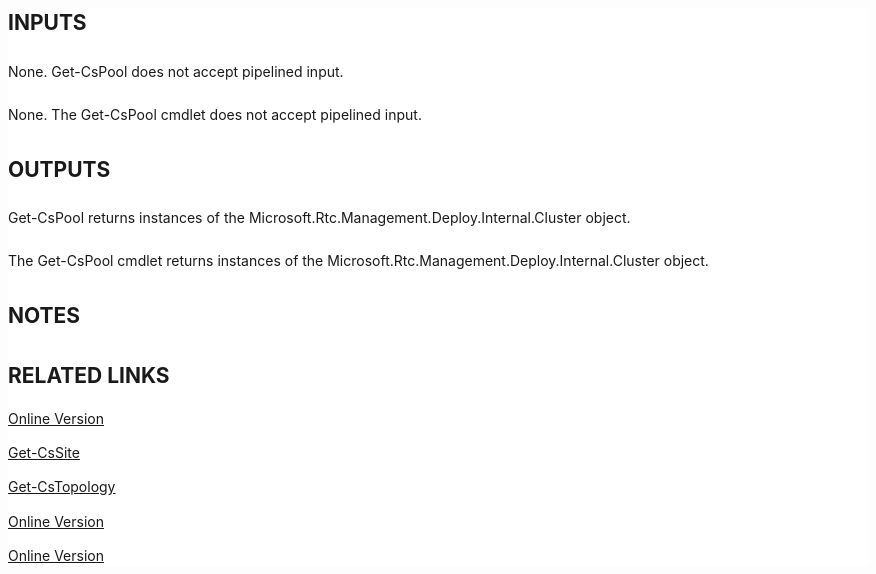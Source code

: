 ## INPUTS

###  
None.
Get-CsPool does not accept pipelined input.

###  
None.
The Get-CsPool cmdlet does not accept pipelined input.

## OUTPUTS

###  
Get-CsPool returns instances of the Microsoft.Rtc.Management.Deploy.Internal.Cluster object.

###  
The Get-CsPool cmdlet returns instances of the Microsoft.Rtc.Management.Deploy.Internal.Cluster object.

## NOTES

## RELATED LINKS

[Online Version](http://technet.microsoft.com/EN-US/library/e0911c68-9a0a-461a-88d6-c610c6cd996c(OCS.14).aspx)

[Get-CsSite]()

[Get-CsTopology]()

[Online Version](http://technet.microsoft.com/EN-US/library/e0911c68-9a0a-461a-88d6-c610c6cd996c(OCS.15).aspx)

[Online Version](http://technet.microsoft.com/EN-US/library/e0911c68-9a0a-461a-88d6-c610c6cd996c(OCS.16).aspx)

